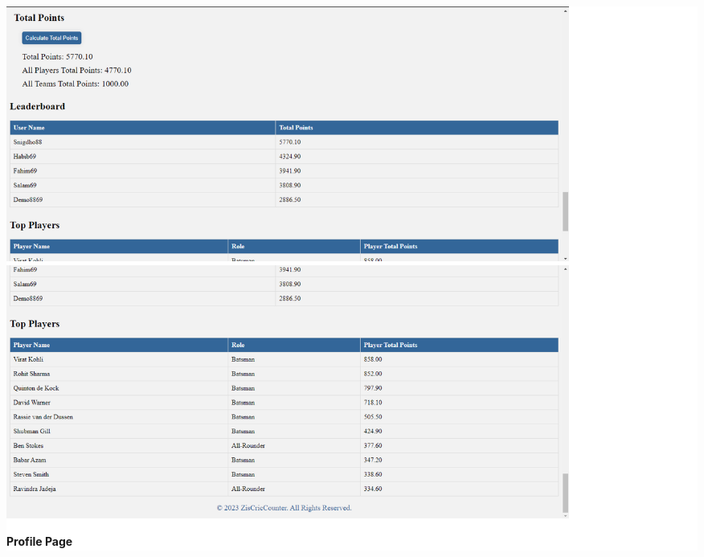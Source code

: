 <img src="UI Images/5.PNG" alt="Original Image" width="700">

<img src="UI Images/6.PNG" alt="Original Image" width="700">

<b>Profile Page</b>
